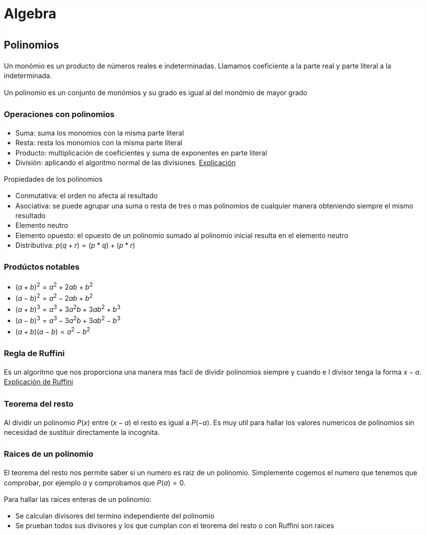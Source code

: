 # Algebra

## Polinomios

Un monómio es un producto de números reales e indeterminadas. Llamamos coeficiente a la parte real y parte literal a la indeterminada.

Un polinomio es un conjunto de monómios y su grado es igual al del monómio de mayor grado

### Operaciones con polinomios

- Suma: suma los monomios con la misma parte literal
- Resta: resta los monomios con la misma parte literal
- Producto: multiplicación de coeficientes y suma de exponentes en parte literal
- División: aplicando el algoritmo normal de las divisiones. [Explicación](https://youtu.be/9SOVM5WN0eI)

Propiedades de los polinomios

- Conmutativa: el orden no afecta al resultado
- Asociativa: se puede agrupar una suma o resta de tres o mas polinomios de cualquier manera obteniendo siempre el mismo resultado
- Elemento neutro
- Elemento opuesto: el opuesto de un polinomio sumado al polinomio inicial resulta en el elemento neutro
- Distributiva: $p(q+r) = (p*q) + (p*r)$

### Prodúctos notables

- $(a+b)^2 = a^2 + 2ab + b^2$
- $(a-b)^2 = a^2 - 2ab + b^2$
- $(a+b)^3 = a^3 + 3a^2b + 3ab^2 + b^3$
- $(a-b)^3 = a^3 - 3a^2b + 3ab^2 - b^3$
- $(a+b)(a-b) = a^2 - b^2$

### Regla de Ruffini

Es un algoritmo que nos proporciona una manera mas facil de dividir polinomios siempre y cuando e l divisor tenga la forma $x-a$. [Explicación de Ruffini](https://youtu.be/nuapNH8T9gQ)

### Teorema del resto

Al dividir un polinomio $P(x)$ entre $(x - a)$ el resto es igual a $P(-a)$. Es muy util para hallar los valores numericos de polinomios sin necesidad de sustituir directamente la incognita.

### Raices de un polinomio

El teorema del resto nos permite saber si un numero es raiz de un polinomio. Simplemente cogemos el numero que tenemos que comprobar, por ejemplo $a$ y comprobamos que $P(a) = 0$.

Para hallar las raices enteras de un polinomio:

- Se calculan divisores del termino independiente del polinomio
- Se prueban todos sus divisores y los que cumplan con el teorema del resto o con Ruffini son raices
